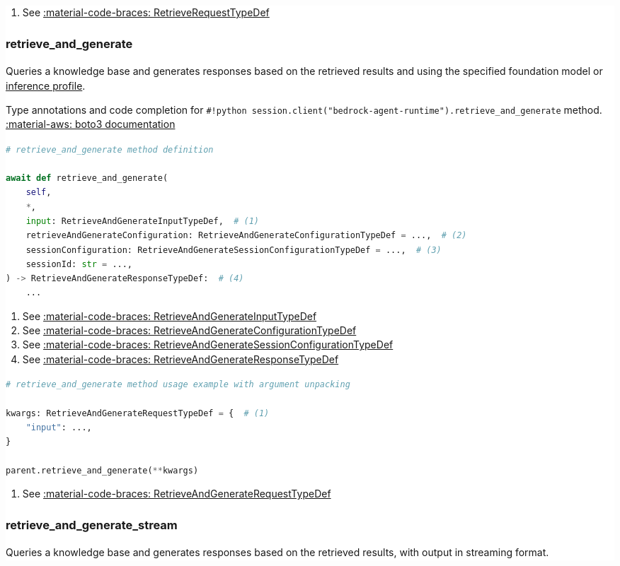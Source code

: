 1. See [:material-code-braces: RetrieveRequestTypeDef](./type_defs.md#retrieverequesttypedef)

### retrieve\_and\_generate

Queries a knowledge base and generates responses based on the retrieved results
and using the specified foundation model or <a
href="https://docs.aws.amazon.com/bedrock/latest/userguide/cross-region-inference.html">inference
profile</a>.

Type annotations and code completion for `#!python session.client("bedrock-agent-runtime").retrieve_and_generate` method.
[:material-aws: boto3 documentation](https://boto3.amazonaws.com/v1/documentation/api/latest/reference/services/bedrock-agent-runtime.html#AgentsforBedrockRuntime.Client)

```python
# retrieve_and_generate method definition

await def retrieve_and_generate(
    self,
    *,
    input: RetrieveAndGenerateInputTypeDef,  # (1)
    retrieveAndGenerateConfiguration: RetrieveAndGenerateConfigurationTypeDef = ...,  # (2)
    sessionConfiguration: RetrieveAndGenerateSessionConfigurationTypeDef = ...,  # (3)
    sessionId: str = ...,
) -> RetrieveAndGenerateResponseTypeDef:  # (4)
    ...
```

1. See [:material-code-braces: RetrieveAndGenerateInputTypeDef](./type_defs.md#retrieveandgenerateinputtypedef)
2. See [:material-code-braces: RetrieveAndGenerateConfigurationTypeDef](./type_defs.md#retrieveandgenerateconfigurationtypedef)
3. See [:material-code-braces: RetrieveAndGenerateSessionConfigurationTypeDef](./type_defs.md#retrieveandgeneratesessionconfigurationtypedef)
4. See [:material-code-braces: RetrieveAndGenerateResponseTypeDef](./type_defs.md#retrieveandgenerateresponsetypedef)


```python
# retrieve_and_generate method usage example with argument unpacking

kwargs: RetrieveAndGenerateRequestTypeDef = {  # (1)
    "input": ...,
}

parent.retrieve_and_generate(**kwargs)
```

1. See [:material-code-braces: RetrieveAndGenerateRequestTypeDef](./type_defs.md#retrieveandgeneraterequesttypedef)

### retrieve\_and\_generate\_stream

Queries a knowledge base and generates responses based on the retrieved
results, with output in streaming format.
